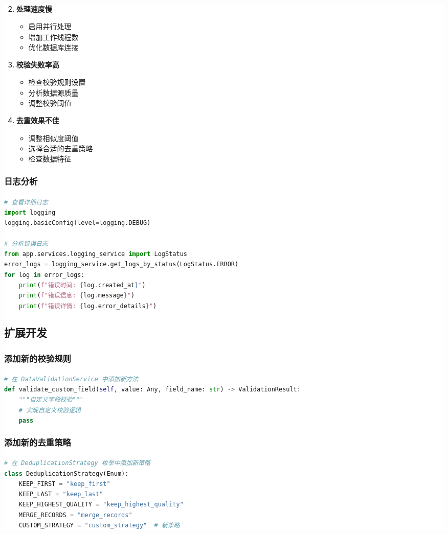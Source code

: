 2. **处理速度慢**
   - 启用并行处理
   - 增加工作线程数
   - 优化数据库连接

3. **校验失败率高**
   - 检查校验规则设置
   - 分析数据源质量
   - 调整校验阈值

4. **去重效果不佳**
   - 调整相似度阈值
   - 选择合适的去重策略
   - 检查数据特征

### 日志分析

```python
# 查看详细日志
import logging
logging.basicConfig(level=logging.DEBUG)

# 分析错误日志
from app.services.logging_service import LogStatus
error_logs = logging_service.get_logs_by_status(LogStatus.ERROR)
for log in error_logs:
    print(f"错误时间: {log.created_at}")
    print(f"错误信息: {log.message}")
    print(f"错误详情: {log.error_details}")
```

## 扩展开发

### 添加新的校验规则

```python
# 在 DataValidationService 中添加新方法
def validate_custom_field(self, value: Any, field_name: str) -> ValidationResult:
    """自定义字段校验"""
    # 实现自定义校验逻辑
    pass
```

### 添加新的去重策略

```python
# 在 DeduplicationStrategy 枚举中添加新策略
class DeduplicationStrategy(Enum):
    KEEP_FIRST = "keep_first"
    KEEP_LAST = "keep_last"
    KEEP_HIGHEST_QUALITY = "keep_highest_quality"
    MERGE_RECORDS = "merge_records"
    CUSTOM_STRATEGY = "custom_strategy"  # 新策略
```
